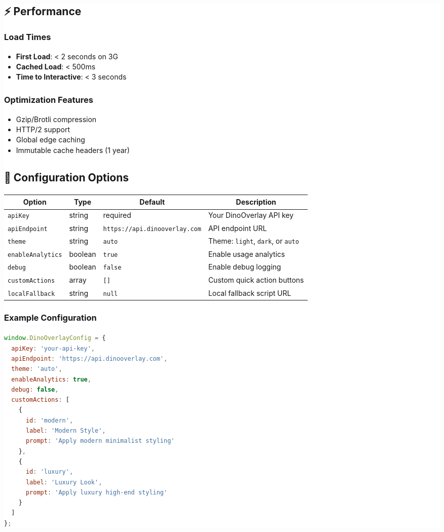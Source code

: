 ## ⚡ Performance

### Load Times
- **First Load**: < 2 seconds on 3G
- **Cached Load**: < 500ms
- **Time to Interactive**: < 3 seconds

### Optimization Features
- Gzip/Brotli compression
- HTTP/2 support
- Global edge caching
- Immutable cache headers (1 year)

## 🔧 Configuration Options

| Option | Type | Default | Description |
|--------|------|---------|-------------|
| `apiKey` | string | required | Your DinoOverlay API key |
| `apiEndpoint` | string | `https://api.dinooverlay.com` | API endpoint URL |
| `theme` | string | `auto` | Theme: `light`, `dark`, or `auto` |
| `enableAnalytics` | boolean | `true` | Enable usage analytics |
| `debug` | boolean | `false` | Enable debug logging |
| `customActions` | array | `[]` | Custom quick action buttons |
| `localFallback` | string | `null` | Local fallback script URL |

### Example Configuration

```javascript
window.DinoOverlayConfig = {
  apiKey: 'your-api-key',
  apiEndpoint: 'https://api.dinooverlay.com',
  theme: 'auto',
  enableAnalytics: true,
  debug: false,
  customActions: [
    { 
      id: 'modern', 
      label: 'Modern Style', 
      prompt: 'Apply modern minimalist styling' 
    },
    { 
      id: 'luxury', 
      label: 'Luxury Look', 
      prompt: 'Apply luxury high-end styling' 
    }
  ]
};
```

